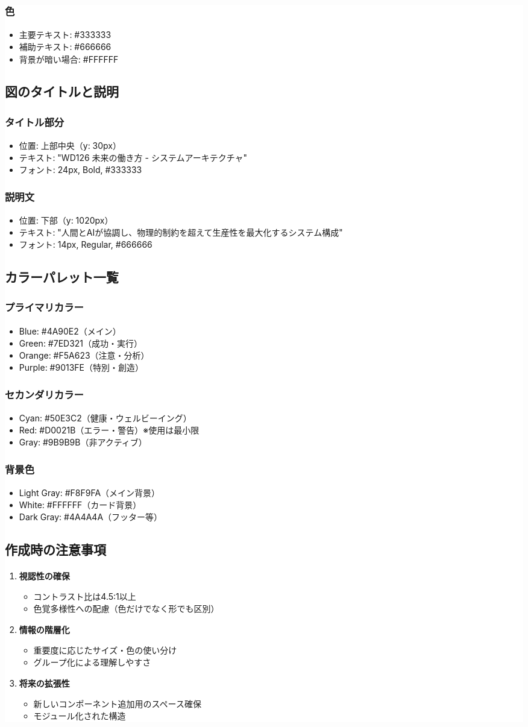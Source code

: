 ### 色
- 主要テキスト: #333333
- 補助テキスト: #666666
- 背景が暗い場合: #FFFFFF

## 図のタイトルと説明

### タイトル部分
- 位置: 上部中央（y: 30px）
- テキスト: "WD126 未来の働き方 - システムアーキテクチャ"
- フォント: 24px, Bold, #333333

### 説明文
- 位置: 下部（y: 1020px）
- テキスト: "人間とAIが協調し、物理的制約を超えて生産性を最大化するシステム構成"
- フォント: 14px, Regular, #666666

## カラーパレット一覧

### プライマリカラー
- Blue: #4A90E2（メイン）
- Green: #7ED321（成功・実行）
- Orange: #F5A623（注意・分析）
- Purple: #9013FE（特別・創造）

### セカンダリカラー
- Cyan: #50E3C2（健康・ウェルビーイング）
- Red: #D0021B（エラー・警告）※使用は最小限
- Gray: #9B9B9B（非アクティブ）

### 背景色
- Light Gray: #F8F9FA（メイン背景）
- White: #FFFFFF（カード背景）
- Dark Gray: #4A4A4A（フッター等）

## 作成時の注意事項

1. **視認性の確保**
   - コントラスト比は4.5:1以上
   - 色覚多様性への配慮（色だけでなく形でも区別）

2. **情報の階層化**
   - 重要度に応じたサイズ・色の使い分け
   - グループ化による理解しやすさ

3. **将来の拡張性**
   - 新しいコンポーネント追加用のスペース確保
   - モジュール化された構造
